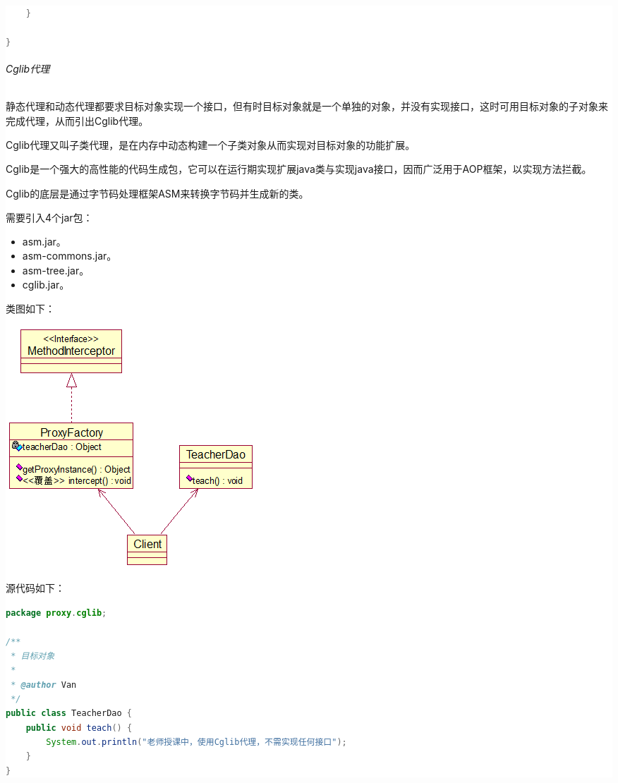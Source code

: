 ```java
	}

}
```

###### Cglib代理

静态代理和动态代理都要求目标对象实现一个接口，但有时目标对象就是一个单独的对象，并没有实现接口，这时可用目标对象的子对象来完成代理，从而引出Cglib代理。

Cglib代理又叫子类代理，是在内存中动态构建一个子类对象从而实现对目标对象的功能扩展。

Cglib是一个强大的高性能的代码生成包，它可以在运行期实现扩展java类与实现java接口，因而广泛用于AOP框架，以实现方法拦截。

Cglib的底层是通过字节码处理框架ASM来转换字节码并生成新的类。

需要引入4个jar包：

- asm.jar。
- asm-commons.jar。
- asm-tree.jar。
- cglib.jar。

类图如下：

![image-20200625171803591](Java设计模式.assets/image-20200625171803591.png)

源代码如下：

```java
package proxy.cglib;

/**
 * 目标对象
 * 
 * @author Van
 */
public class TeacherDao {
	public void teach() {
		System.out.println("老师授课中，使用Cglib代理，不需实现任何接口");
	}
}
```
